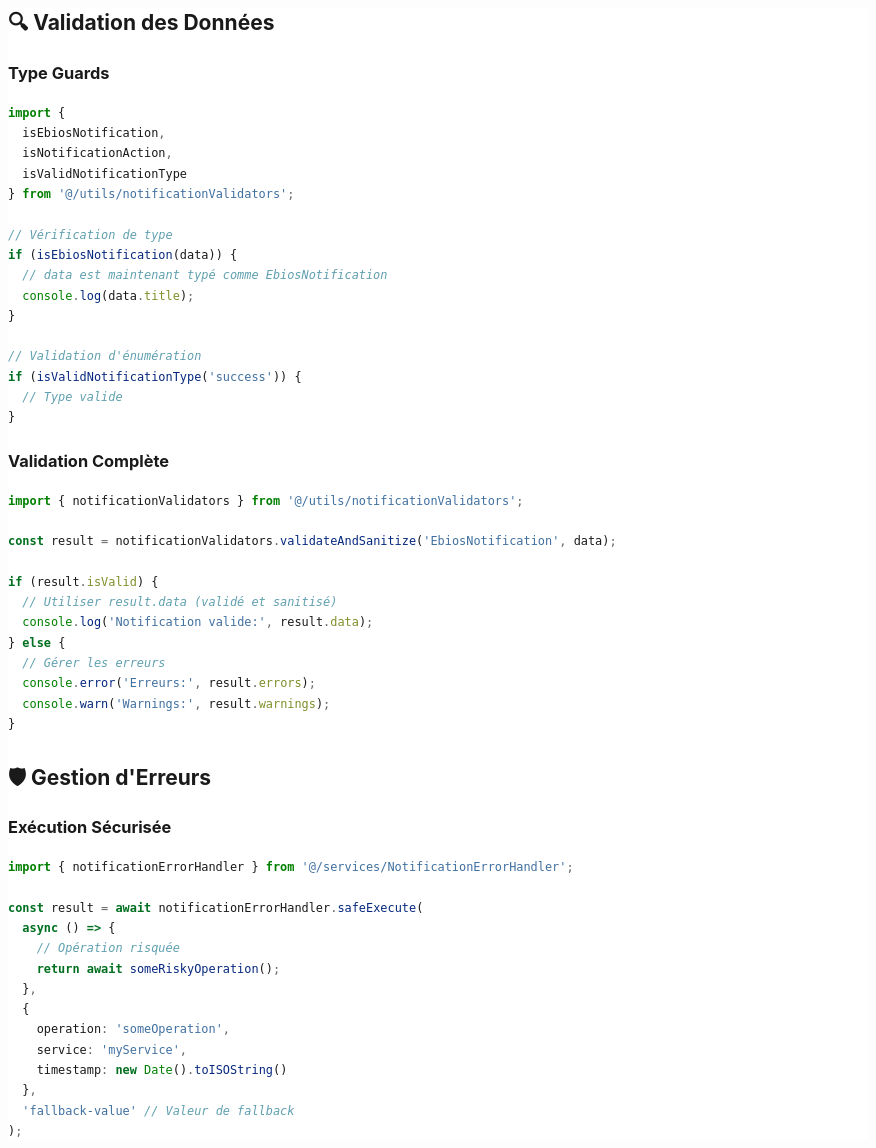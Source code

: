 ## 🔍 Validation des Données

### Type Guards

```typescript
import { 
  isEbiosNotification,
  isNotificationAction,
  isValidNotificationType 
} from '@/utils/notificationValidators';

// Vérification de type
if (isEbiosNotification(data)) {
  // data est maintenant typé comme EbiosNotification
  console.log(data.title);
}

// Validation d'énumération
if (isValidNotificationType('success')) {
  // Type valide
}
```

### Validation Complète

```typescript
import { notificationValidators } from '@/utils/notificationValidators';

const result = notificationValidators.validateAndSanitize('EbiosNotification', data);

if (result.isValid) {
  // Utiliser result.data (validé et sanitisé)
  console.log('Notification valide:', result.data);
} else {
  // Gérer les erreurs
  console.error('Erreurs:', result.errors);
  console.warn('Warnings:', result.warnings);
}
```

## 🛡️ Gestion d'Erreurs

### Exécution Sécurisée

```typescript
import { notificationErrorHandler } from '@/services/NotificationErrorHandler';

const result = await notificationErrorHandler.safeExecute(
  async () => {
    // Opération risquée
    return await someRiskyOperation();
  },
  {
    operation: 'someOperation',
    service: 'myService',
    timestamp: new Date().toISOString()
  },
  'fallback-value' // Valeur de fallback
);
```
